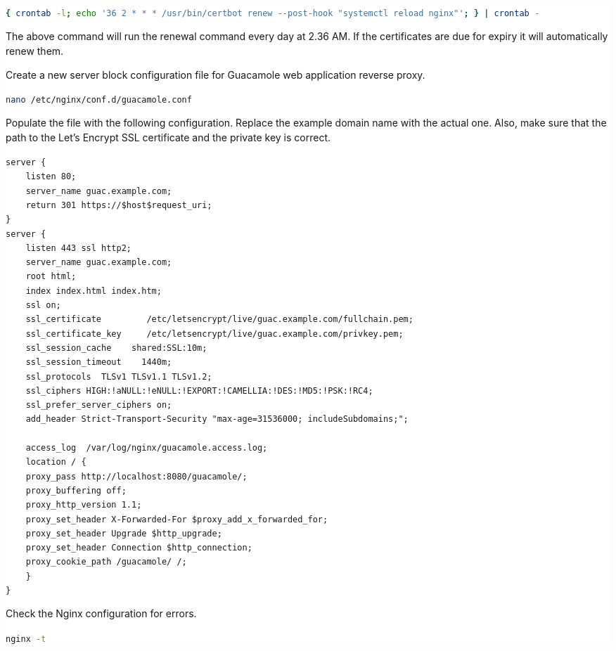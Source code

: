 ```bash
{ crontab -l; echo '36 2 * * * /usr/bin/certbot renew --post-hook "systemctl reload nginx"'; } | crontab -
```

The above command will run the renewal command every day at 2.36 AM. If the certificates are due for expiry it will automatically renew them.

Create a new server block configuration file for Guacamole web application reverse proxy.

```bash
nano /etc/nginx/conf.d/guacamole.conf
```

Populate the file with the following configuration. Replace the example domain name with the actual one. Also, make sure that the path to the Let’s Encrypt SSL certificate and the private key is correct.

```config
server {
    listen 80;
    server_name guac.example.com;
    return 301 https://$host$request_uri;
}
server {
    listen 443 ssl http2;
    server_name guac.example.com;
    root html;
    index index.html index.htm;
    ssl on;
    ssl_certificate         /etc/letsencrypt/live/guac.example.com/fullchain.pem;
    ssl_certificate_key     /etc/letsencrypt/live/guac.example.com/privkey.pem;
    ssl_session_cache    shared:SSL:10m;
    ssl_session_timeout    1440m;
    ssl_protocols  TLSv1 TLSv1.1 TLSv1.2;
    ssl_ciphers HIGH:!aNULL:!eNULL:!EXPORT:!CAMELLIA:!DES:!MD5:!PSK:!RC4;
    ssl_prefer_server_ciphers on;
    add_header Strict-Transport-Security "max-age=31536000; includeSubdomains;";
            
    access_log  /var/log/nginx/guacamole.access.log;
    location / {
    proxy_pass http://localhost:8080/guacamole/;
    proxy_buffering off;
    proxy_http_version 1.1;
    proxy_set_header X-Forwarded-For $proxy_add_x_forwarded_for;
    proxy_set_header Upgrade $http_upgrade;
    proxy_set_header Connection $http_connection;
    proxy_cookie_path /guacamole/ /;
    }
}
```

Check the Nginx configuration for errors.

```bash
nginx -t
```
